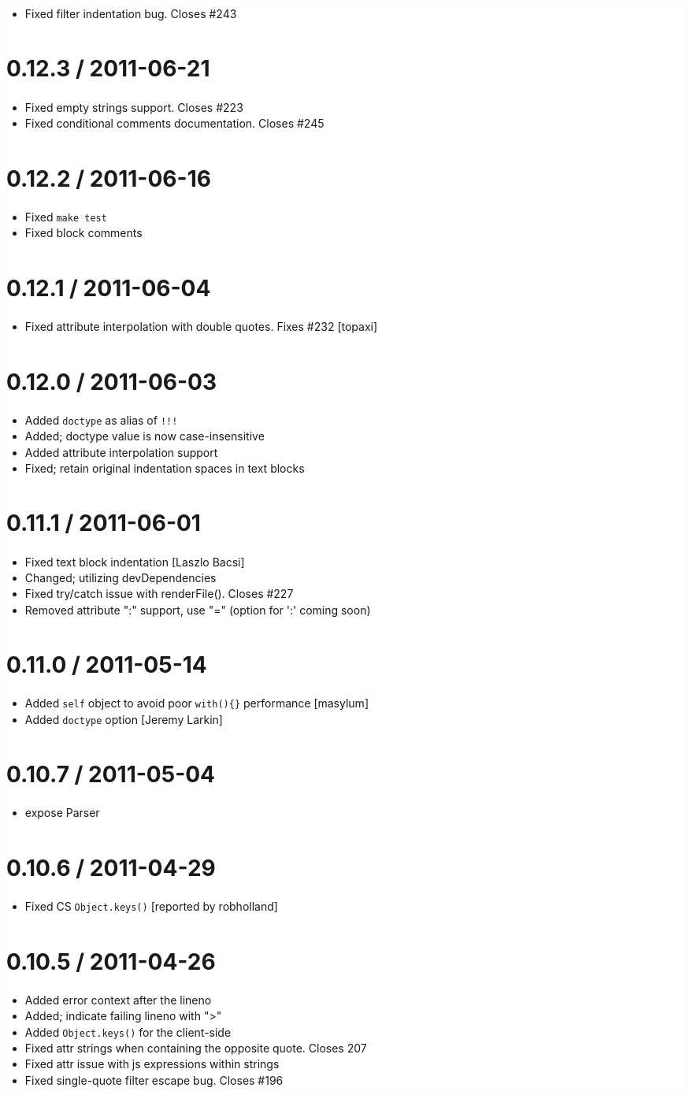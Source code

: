   * Fixed filter indentation bug. Closes #243

0.12.3 / 2011-06-21
==================

  * Fixed empty strings support. Closes #223
  * Fixed conditional comments documentation. Closes #245

0.12.2 / 2011-06-16
==================

  * Fixed `make test`
  * Fixed block comments

0.12.1 / 2011-06-04
==================

  * Fixed attribute interpolation with double quotes. Fixes #232 [topaxi]

0.12.0 / 2011-06-03
==================

  * Added `doctype` as alias of `!!!`
  * Added; doctype value is now case-insensitive
  * Added attribute interpolation support
  * Fixed; retain original indentation spaces in text blocks

0.11.1 / 2011-06-01
==================

  * Fixed text block indentation [Laszlo Bacsi]
  * Changed; utilizing devDependencies
  * Fixed try/catch issue with renderFile(). Closes #227
  * Removed attribute ":" support, use "=" (option for ':' coming soon)

0.11.0 / 2011-05-14
==================

  * Added `self` object to avoid poor `with(){}` performance [masylum]
  * Added `doctype` option [Jeremy Larkin]

0.10.7 / 2011-05-04
==================

  * expose Parser

0.10.6 / 2011-04-29
==================

  * Fixed CS `Object.keys()` [reported by robholland]

0.10.5 / 2011-04-26
==================

  * Added error context after the lineno
  * Added; indicate failing lineno with ">"
  * Added `Object.keys()` for the client-side
  * Fixed attr strings when containing the opposite quote. Closes 207
  * Fixed attr issue with js expressions within strings
  * Fixed single-quote filter escape bug. Closes #196
